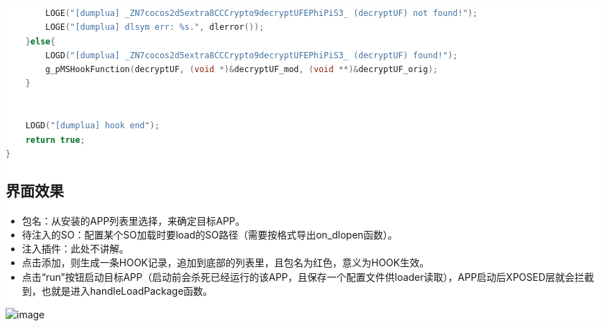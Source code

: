 ```c
		LOGE("[dumplua] _ZN7cocos2d5extra8CCCrypto9decryptUFEPhiPiS3_ (decryptUF) not found!");
		LOGE("[dumplua] dlsym err: %s.", dlerror());
	}else{
		LOGD("[dumplua] _ZN7cocos2d5extra8CCCrypto9decryptUFEPhiPiS3_ (decryptUF) found!");
		g_pMSHookFunction(decryptUF, (void *)&decryptUF_mod, (void **)&decryptUF_orig);
	}


	LOGD("[dumplua] hook end");
	return true;
}


```

## 界面效果
- 包名：从安装的APP列表里选择，来确定目标APP。
- 待注入的SO：配置某个SO加载时要load的SO路径（需要按格式导出on_dlopen函数）。
- 注入插件：此处不讲解。
- 点击添加，则生成一条HOOK记录，追加到底部的列表里，且包名为红色，意义为HOOK生效。
- 点击“run”按钮启动目标APP（启动前会杀死已经运行的该APP，且保存一个配置文件供loader读取），APP启动后XPOSED层就会拦截到，也就是进入handleLoadPackage函数。

![image](http://img.blog.csdn.net/20170110094418246)
